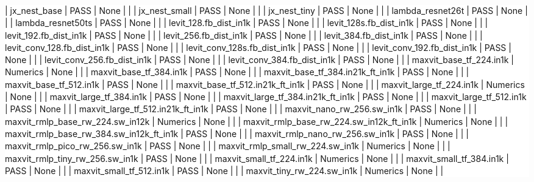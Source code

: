 | jx_nest_base | PASS | None | |
| jx_nest_small | PASS | None | |
| jx_nest_tiny | PASS | None | |
| lambda_resnet26t | PASS | None | |
| lambda_resnet50ts | PASS | None | |
| levit_128.fb_dist_in1k | PASS | None | |
| levit_128s.fb_dist_in1k | PASS | None | |
| levit_192.fb_dist_in1k | PASS | None | |
| levit_256.fb_dist_in1k | PASS | None | |
| levit_384.fb_dist_in1k | PASS | None | |
| levit_conv_128.fb_dist_in1k | PASS | None | |
| levit_conv_128s.fb_dist_in1k | PASS | None | |
| levit_conv_192.fb_dist_in1k | PASS | None | |
| levit_conv_256.fb_dist_in1k | PASS | None | |
| levit_conv_384.fb_dist_in1k | PASS | None | |
| maxvit_base_tf_224.in1k | Numerics | None | |
| maxvit_base_tf_384.in1k | PASS | None | |
| maxvit_base_tf_384.in21k_ft_in1k | PASS | None | |
| maxvit_base_tf_512.in1k | PASS | None | |
| maxvit_base_tf_512.in21k_ft_in1k | PASS | None | |
| maxvit_large_tf_224.in1k | Numerics | None | |
| maxvit_large_tf_384.in1k | PASS | None | |
| maxvit_large_tf_384.in21k_ft_in1k | PASS | None | |
| maxvit_large_tf_512.in1k | PASS | None | |
| maxvit_large_tf_512.in21k_ft_in1k | PASS | None | |
| maxvit_nano_rw_256.sw_in1k | PASS | None | |
| maxvit_rmlp_base_rw_224.sw_in12k | Numerics | None | |
| maxvit_rmlp_base_rw_224.sw_in12k_ft_in1k | Numerics | None | |
| maxvit_rmlp_base_rw_384.sw_in12k_ft_in1k | PASS | None | |
| maxvit_rmlp_nano_rw_256.sw_in1k | PASS | None | |
| maxvit_rmlp_pico_rw_256.sw_in1k | PASS | None | |
| maxvit_rmlp_small_rw_224.sw_in1k | Numerics | None | |
| maxvit_rmlp_tiny_rw_256.sw_in1k | PASS | None | |
| maxvit_small_tf_224.in1k | Numerics | None | |
| maxvit_small_tf_384.in1k | PASS | None | |
| maxvit_small_tf_512.in1k | PASS | None | |
| maxvit_tiny_rw_224.sw_in1k | Numerics | None | |